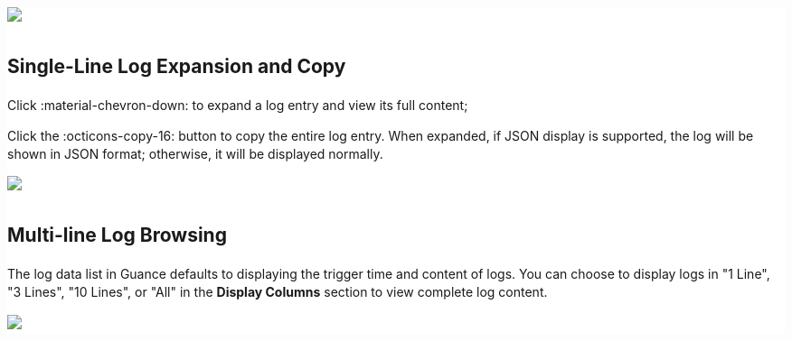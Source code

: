 ![](../img/2.log_1.png)

## Single-Line Log Expansion and Copy

Click :material-chevron-down: to expand a log entry and view its full content;

Click the :octicons-copy-16: button to copy the entire log entry. When expanded, if JSON display is supported, the log will be shown in JSON format; otherwise, it will be displayed normally.

![](../img/5.log_explorer_1.png)

## Multi-line Log Browsing

The log data list in Guance defaults to displaying the trigger time and content of logs. You can choose to display logs in "1 Line", "3 Lines", "10 Lines", or "All" in the **Display Columns** section to view complete log content.

![](../img/5.log_explorer_2.gif)